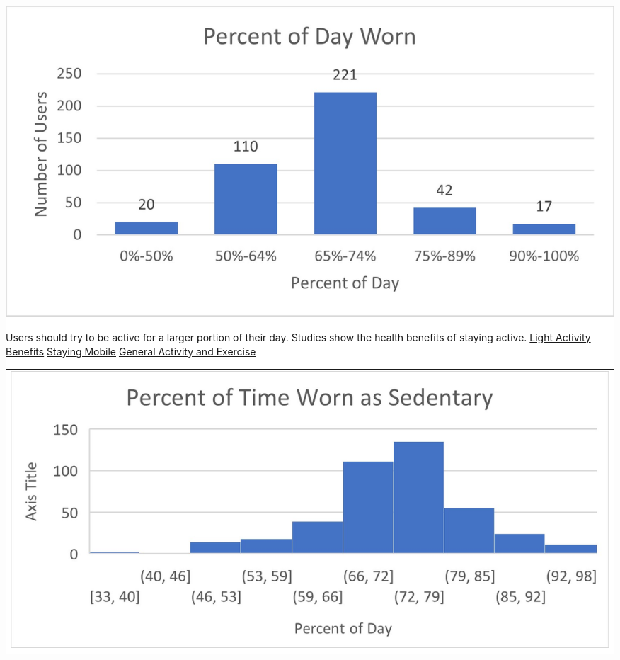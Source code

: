 <img src="images/BBCS9.jpg?raw=true"/>

Users should try to be active for a larger portion of their day. Studies show the health benefits of staying active.
<a href="https://www.everydayhealth.com/fitness/large-study-light-intensity-activity-health-benefits/">Light Activity Benefits</a>
<a href="https://newsinhealth.nih.gov/2012/12/dont-just-sit-there">Staying Mobile</a>
<a href="https://www.cdc.gov/physicalactivity/basics/pa-health/index.htm">General Activity and Exercise</a>

<table>
  <tr>
    <td><img src="images/BBCS10.jpg?raw=true"/></td>